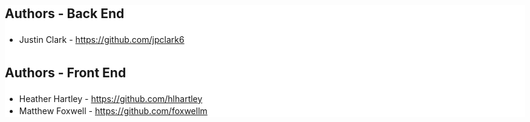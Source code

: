 ## Authors - Back End

* Justin Clark - https://github.com/jpclark6

## Authors - Front End

* Heather Hartley - https://github.com/hlhartley
* Matthew Foxwell - https://github.com/foxwellm
